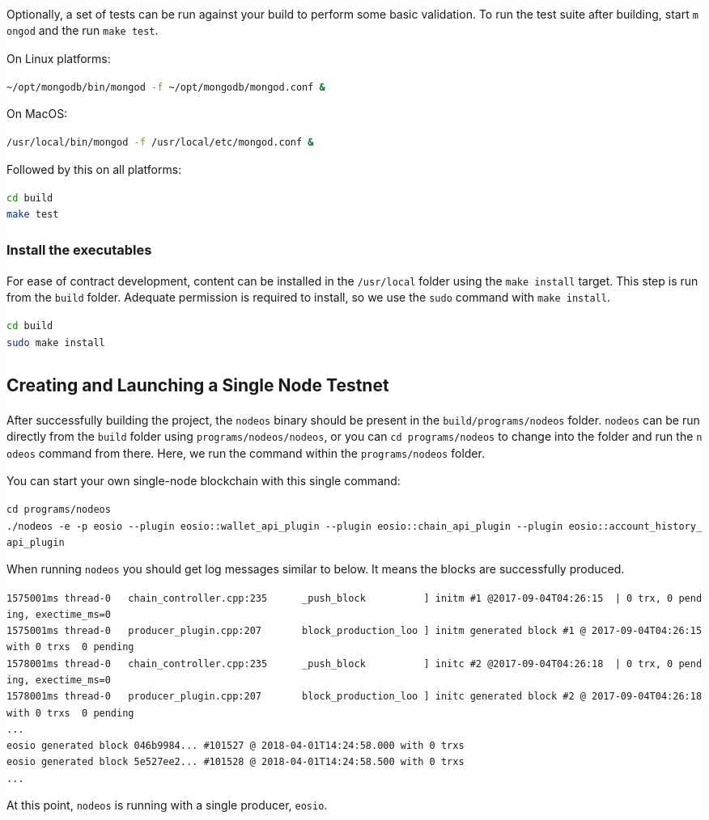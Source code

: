 Optionally, a set of tests can be run against your build to perform some basic validation.  To run the test suite after building, start `mongod` and the run `make test`.

On Linux platforms:
```bash
~/opt/mongodb/bin/mongod -f ~/opt/mongodb/mongod.conf &
```

On MacOS:
```bash
/usr/local/bin/mongod -f /usr/local/etc/mongod.conf &
```

Followed by this on all platforms:
```bash
cd build
make test
```

<a name="installexecutables"></a>
### Install the executables 
 
For ease of contract development, content can be installed in the `/usr/local` folder using the `make install` target.  This step is run from the `build` folder.  Adequate permission is required to install, so we use the `sudo` command with `make install`.

```bash
cd build
sudo make install
```

<a name="4-creating-and-launching-a-single-node-testnet"></a>
## Creating and Launching a Single Node Testnet

After successfully building the project, the `nodeos` binary should be present in the `build/programs/nodeos` folder.  `nodeos` can be run directly from the `build` folder using `programs/nodeos/nodeos`, or you can `cd programs/nodeos` to change into the folder and run the `nodeos` command from there.  Here, we run the command within the `programs/nodeos` folder.

You can start your own single-node blockchain with this single command:

```
cd programs/nodeos
./nodeos -e -p eosio --plugin eosio::wallet_api_plugin --plugin eosio::chain_api_plugin --plugin eosio::account_history_api_plugin 
```

When running `nodeos` you should get log messages similar to below. It means the blocks are successfully produced.

```
1575001ms thread-0   chain_controller.cpp:235      _push_block          ] initm #1 @2017-09-04T04:26:15  | 0 trx, 0 pending, exectime_ms=0
1575001ms thread-0   producer_plugin.cpp:207       block_production_loo ] initm generated block #1 @ 2017-09-04T04:26:15 with 0 trxs  0 pending
1578001ms thread-0   chain_controller.cpp:235      _push_block          ] initc #2 @2017-09-04T04:26:18  | 0 trx, 0 pending, exectime_ms=0
1578001ms thread-0   producer_plugin.cpp:207       block_production_loo ] initc generated block #2 @ 2017-09-04T04:26:18 with 0 trxs  0 pending
...
eosio generated block 046b9984... #101527 @ 2018-04-01T14:24:58.000 with 0 trxs
eosio generated block 5e527ee2... #101528 @ 2018-04-01T14:24:58.500 with 0 trxs
...
```
At this point, `nodeos` is running with a single producer, `eosio`.
